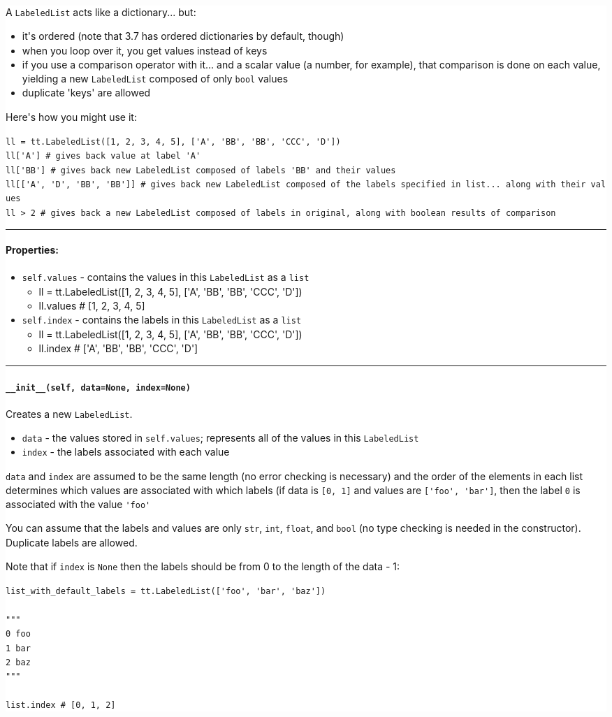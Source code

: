 A `LabeledList` acts like a dictionary... but:

* it's ordered (note that 3.7 has ordered dictionaries by default, though)
* when you loop over it, you get values instead of keys
* if you use a comparison operator with it... and a scalar value (a number, for example), that comparison is done on each value, yielding a new `LabeledList` composed of only `bool` values
* duplicate 'keys' are allowed

Here's how you might use it:

```
ll = tt.LabeledList([1, 2, 3, 4, 5], ['A', 'BB', 'BB', 'CCC', 'D'])
ll['A'] # gives back value at label 'A'
ll['BB'] # gives back new LabeledList composed of labels 'BB' and their values
ll[['A', 'D', 'BB', 'BB']] # gives back new LabeledList composed of the labels specified in list... along with their values
ll > 2 # gives back a new LabeledList composed of labels in original, along with boolean results of comparison
```

<hr>

#### Properties:

* `self.values` - contains the values in this `LabeledList` as a `list`
	* ll = tt.LabeledList([1, 2, 3, 4, 5], ['A', 'BB', 'BB', 'CCC', 'D'])
	* ll.values # [1, 2, 3, 4, 5]
* `self.index` - contains the labels in this `LabeledList` as a `list`
	* ll = tt.LabeledList([1, 2, 3, 4, 5], ['A', 'BB', 'BB', 'CCC', 'D'])
	* ll.index # ['A', 'BB', 'BB', 'CCC', 'D']

<hr>

#### `__init__(self, data=None, index=None)`

Creates a new `LabeledList`. 

* `data` - the values stored in `self.values`; represents all of the values in this `LabeledList`
* `index` - the labels associated with each value

`data` and `index` are assumed to be the same length (no error checking is necessary) and the order of the elements in each list determines which values are associated with which labels (if data is `[0, 1]` and values are `['foo', 'bar']`, then the label `0` is associated with the value `'foo'`

You can assume that the labels and values are only `str`, `int`, `float`, and `bool` (no type checking is needed in the constructor). Duplicate labels are allowed.

Note that if `index` is `None` then the labels should be from 0 to the length of the data - 1:
```
list_with_default_labels = tt.LabeledList(['foo', 'bar', 'baz'])

"""
0 foo
1 bar
2 baz
"""

list.index # [0, 1, 2]
```
